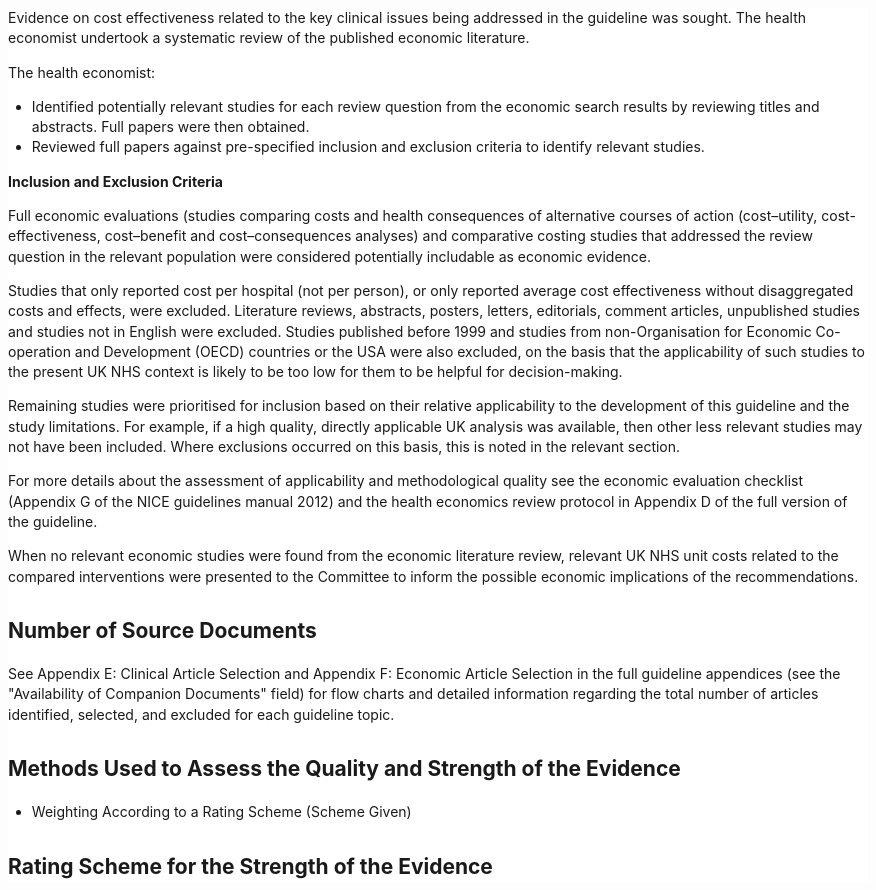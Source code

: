 Evidence on cost effectiveness related to the key clinical issues being addressed in the guideline was sought. The health economist undertook a systematic review of the published economic literature.

The health economist:

  * Identified potentially relevant studies for each review question from the economic search results by reviewing titles and abstracts. Full papers were then obtained. 
  * Reviewed full papers against pre-specified inclusion and exclusion criteria to identify relevant studies. 



**Inclusion and Exclusion Criteria**

Full economic evaluations (studies comparing costs and health consequences of alternative courses of action (cost–utility, cost-effectiveness, cost–benefit and cost–consequences analyses) and comparative costing studies that addressed the review question in the relevant population were considered potentially includable as economic evidence.

Studies that only reported cost per hospital (not per person), or only reported average cost effectiveness without disaggregated costs and effects, were excluded. Literature reviews, abstracts, posters, letters, editorials, comment articles, unpublished studies and studies not in English were excluded. Studies published before 1999 and studies from non-Organisation for Economic Co-operation and Development (OECD) countries or the USA were also excluded, on the basis that the applicability of such studies to the present UK NHS context is likely to be too low for them to be helpful for decision-making.

Remaining studies were prioritised for inclusion based on their relative applicability to the development of this guideline and the study limitations. For example, if a high quality, directly applicable UK analysis was available, then other less relevant studies may not have been included. Where exclusions occurred on this basis, this is noted in the relevant section.

For more details about the assessment of applicability and methodological quality see the economic evaluation checklist (Appendix G of the NICE guidelines manual 2012) and the health economics review protocol in Appendix D of the full version of the guideline.

When no relevant economic studies were found from the economic literature review, relevant UK NHS unit costs related to the compared interventions were presented to the Committee to inform the possible economic implications of the recommendations.

## Number of Source Documents



See Appendix E: Clinical Article Selection and Appendix F: Economic Article Selection in the full guideline appendices (see the "Availability of Companion Documents" field) for flow charts and detailed information regarding the total number of articles identified, selected, and excluded for each guideline topic.

## Methods Used to Assess the Quality and Strength of the Evidence

- Weighting According to a Rating Scheme (Scheme Given)

## Rating Scheme for the Strength of the Evidence
